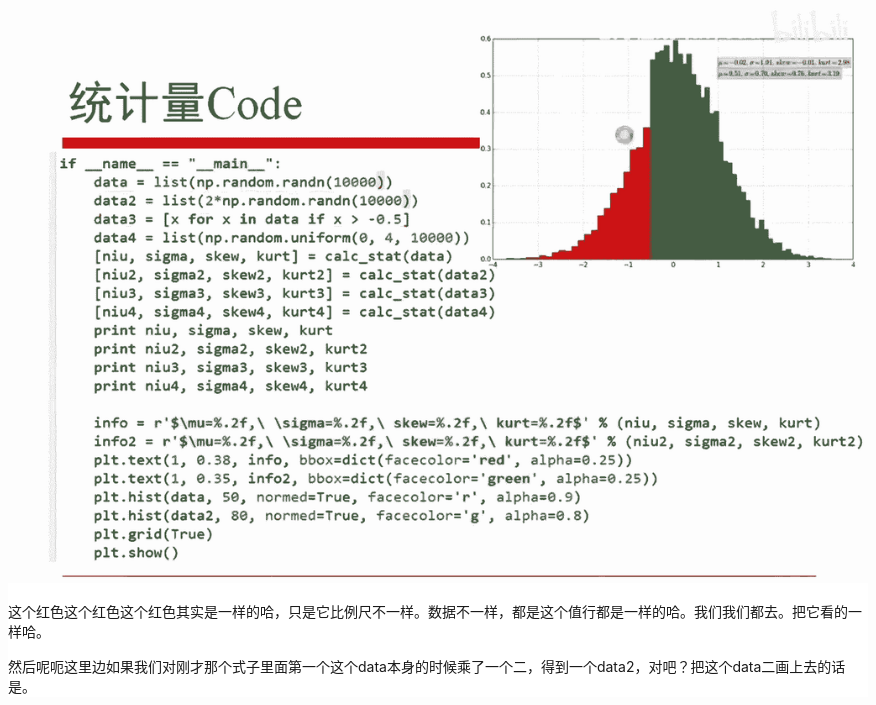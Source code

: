 ![](img/af75f37bd2658eaaf258c2e1fb97a63d_18.png)

这个红色这个红色这个红色其实是一样的哈，只是它比例尺不一样。数据不一样，都是这个值行都是一样的哈。我们我们都去。把它看的一样哈。

然后呢呃这里边如果我们对刚才那个式子里面第一个这个data本身的时候乘了一个二，得到一个data2，对吧？把这个data二画上去的话是。


